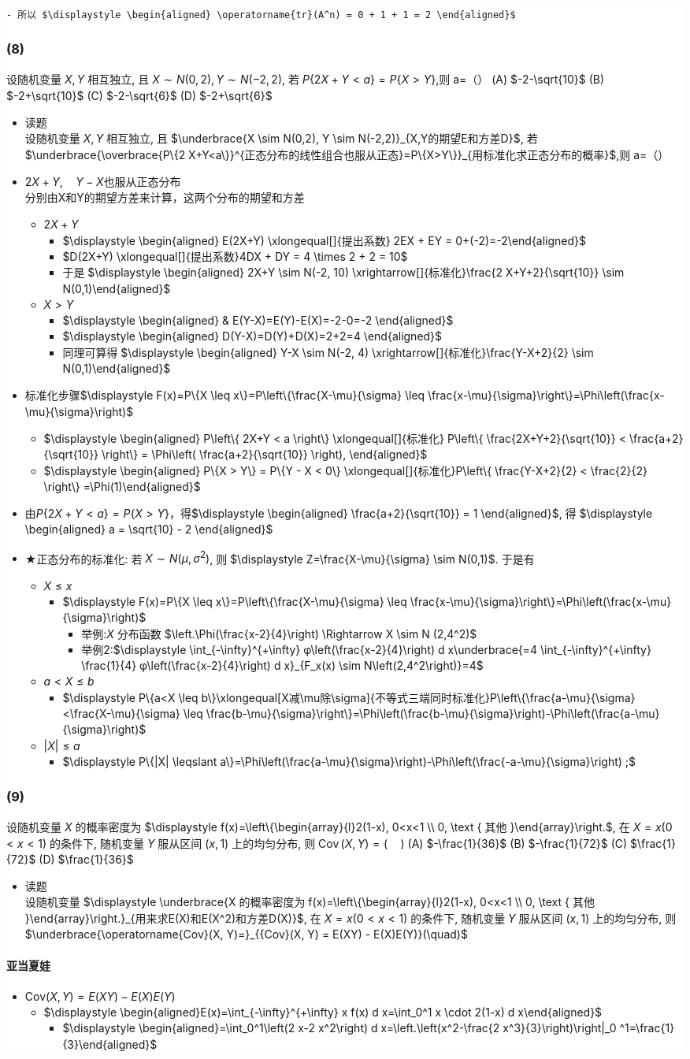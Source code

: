 	- 所以 $\displaystyle \begin{aligned} \operatorname{tr}(A^n) = 0 + 1 + 1 = 2 \end{aligned}$
### (8)
 设随机变量 $X, Y$ 相互独立, 且 $X \sim N(0,2), Y \sim N(-2,2)$, 若 $P\{2 X+Y<a\}=P\{X>Y\}$,则 a=（）
(A) $-2-\sqrt{10}$
(B) $-2+\sqrt{10}$
(C) $-2-\sqrt{6}$
(D) $-2+\sqrt{6}$
- 读题<br>设随机变量 $X, Y$ 相互独立, 且 $\underbrace{X \sim N(0,2), Y \sim N(-2,2)}_{X,Y的期望E和方差D}$, 若 $\underbrace{\overbrace{P\{2 X+Y<a\}}^{正态分布的线性组合也服从正态}=P\{X>Y\}}_{用标准化求正态分布的概率}$,则 a=（）
- $2 X+Y, \quad Y-X$也服从正态分布<br>分别由X和Y的期望方差来计算，这两个分布的期望和方差
	- $2 X+Y$
		-  $\displaystyle \begin{aligned} E(2X+Y) \xlongequal[]{提出系数} 2EX + EY = 0+(-2)=-2\end{aligned}$
		- $D(2X+Y) \xlongequal[]{提出系数}4DX + DY = 4 \times 2 + 2 = 10$
		- 于是 $\displaystyle \begin{aligned} 2X+Y \sim N(-2, 10) \xrightarrow[]{标准化}\frac{2 X+Y+2}{\sqrt{10}} \sim N(0,1)\end{aligned}$
	- $X>Y$
		-  $\displaystyle \begin{aligned} & E(Y-X)=E(Y)-E(X)=-2-0=-2 \end{aligned}$
		- $\displaystyle \begin{aligned} D(Y-X)=D(Y)+D(X)=2+2=4 \end{aligned}$
		- 同理可算得 $\displaystyle \begin{aligned} Y-X \sim N(-2, 4) \xrightarrow[]{标准化}\frac{Y-X+2}{2} \sim N(0,1)\end{aligned}$
- 标准化步骤$\displaystyle F(x)=P\{X \leq x\}=P\left\{\frac{X-\mu}{\sigma} \leq \frac{x-\mu}{\sigma}\right\}=\Phi\left(\frac{x-\mu}{\sigma}\right)$
	- $\displaystyle \begin{aligned} P\left\{ 2X+Y < a \right\} \xlongequal[]{标准化} P\left\{ \frac{2X+Y+2}{\sqrt{10}} < \frac{a+2}{\sqrt{10}} \right\} = \Phi\left( \frac{a+2}{\sqrt{10}} \right), \end{aligned}$
	- $\displaystyle \begin{aligned} P\{X > Y\} = P\{Y - X < 0\} \xlongequal[]{标准化}P\left\{ \frac{Y-X+2}{2} < \frac{2}{2} \right\} =\Phi(1)\end{aligned}$
- 由$P\{2 X+Y<a\}=P\{X>Y\}$，得$\displaystyle \begin{aligned} \frac{a+2}{\sqrt{10}} = 1 \end{aligned}$, 得 $\displaystyle \begin{aligned} a = \sqrt{10} - 2 \end{aligned}$

- ★正态分布的标准化: 若 $\displaystyle X \sim N\left(\mu, \sigma^{2}\right)$, 则 $\displaystyle Z=\frac{X-\mu}{\sigma} \sim N(0,1)$. 于是有
	- $X≤x$
		- $\displaystyle F(x)=P\{X \leq x\}=P\left\{\frac{X-\mu}{\sigma} \leq \frac{x-\mu}{\sigma}\right\}=\Phi\left(\frac{x-\mu}{\sigma}\right)$
			- 举例:$X$ 分布函数 $\left.\Phi(\frac{x-2}{4}\right) \Rightarrow X \sim N (2,4^2)$
			- 举例2:$\displaystyle \int_{-\infty}^{+\infty} φ\left(\frac{x-2}{4}\right) d x\underbrace{=4 \int_{-\infty}^{+\infty} \frac{1}{4} φ\left(\frac{x-2}{4}\right) d x}_{F_x(x) \sim N\left(2,4^2\right)}=4$
	- $a<X \leq b$
		- $\displaystyle P\{a<X \leq b\}\xlongequal[X减\mu除\sigma]{不等式三端同时标准化}P\left\{\frac{a-\mu}{\sigma}<\frac{X-\mu}{\sigma} \leq \frac{b-\mu}{\sigma}\right\}=\Phi\left(\frac{b-\mu}{\sigma}\right)-\Phi\left(\frac{a-\mu}{\sigma}\right)$
	- $|X| \leqslant a$
		- $\displaystyle P\{|X| \leqslant a\}=\Phi\left(\frac{a-\mu}{\sigma}\right)-\Phi\left(\frac{-a-\mu}{\sigma}\right) ;$
### (9)
 设随机变量 $X$ 的概率密度为 $\displaystyle f(x)=\left\{\begin{array}{l}2(1-x), 0<x<1 \\ 0, \text { 其他 }\end{array}\right.$, 在 $X=x(0<x<1)$ 的条件下, 随机变量 $Y$ 服从区间 $(x, 1)$ 上的均匀分布, 则 $\operatorname{Cov}(X, Y)=(\quad)$
(A) $-\frac{1}{36}$
(B) $-\frac{1}{72}$
(C) $\frac{1}{72}$
(D) $\frac{1}{36}$
- 读题<br>设随机变量 $\displaystyle \underbrace{X 的概率密度为 f(x)=\left\{\begin{array}{l}2(1-x), 0<x<1 \\ 0, \text { 其他 }\end{array}\right.}_{用来求E(X)和E(X^2)和方差D(X)}$, 在 $X=x(0<x<1)$ 的条件下, 随机变量 $Y$ 服从区间 $(x, 1)$ 上的均匀分布, 则 $\underbrace{\operatorname{Cov}(X, Y)=}_{{Cov}(X, Y) = E(XY) - E(X)E(Y)}(\quad)$
#### 亚当夏娃
- $\text{Cov}(X, Y) = E(XY) - E(X)E(Y)$
	- $\displaystyle \begin{aligned}E(x)=\int_{-\infty}^{+\infty} x f(x) d x=\int_0^1 x \cdot 2(1-x) d x\end{aligned}$
		- $\displaystyle \begin{aligned}=\int_0^1\left(2 x-2 x^2\right) d x=\left.\left(x^2-\frac{2 x^3}{3}\right)\right|_0 ^1=\frac{1}{3}\end{aligned}$